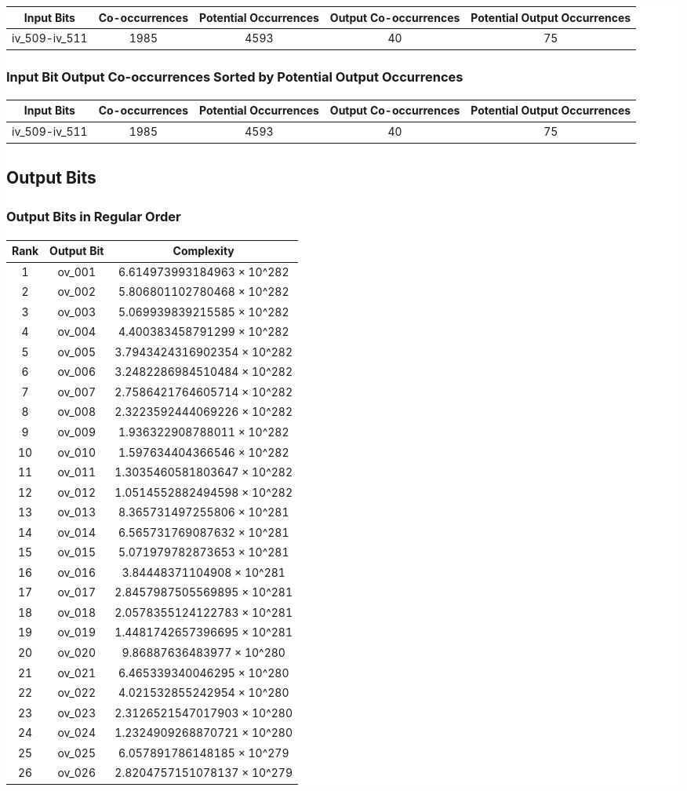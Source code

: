 | Input Bits | Co-occurrences | Potential Occurrences | Output Co-occurrences | Potential Output Occurrences |
|:----------:|:--------------:|:---------------------:|:---------------------:|:----------------------------:|
| iv_509-iv_511 | 1985 | 4593 | 40 | 75 |

### Input Bit Output Co-occurrences Sorted by Potential Output Occurrences

| Input Bits | Co-occurrences | Potential Occurrences | Output Co-occurrences | Potential Output Occurrences |
|:----------:|:--------------:|:---------------------:|:---------------------:|:----------------------------:|
| iv_509-iv_511 | 1985 | 4593 | 40 | 75 |

## Output Bits

### Output Bits in Regular Order

| Rank | Output Bit | Complexity |
|:----:|:----------:|:----------:|
| 1 | ov_001 | 6.614973993184963 × 10^282 |
| 2 | ov_002 | 5.806801102780468 × 10^282 |
| 3 | ov_003 | 5.069939839215585 × 10^282 |
| 4 | ov_004 | 4.400383458791299 × 10^282 |
| 5 | ov_005 | 3.7943424316902354 × 10^282 |
| 6 | ov_006 | 3.2482286984510484 × 10^282 |
| 7 | ov_007 | 2.7586421764605714 × 10^282 |
| 8 | ov_008 | 2.3223592444069226 × 10^282 |
| 9 | ov_009 | 1.936322908788011 × 10^282 |
| 10 | ov_010 | 1.597634404366546 × 10^282 |
| 11 | ov_011 | 1.3035460581803647 × 10^282 |
| 12 | ov_012 | 1.0514552882494598 × 10^282 |
| 13 | ov_013 | 8.365731497255806 × 10^281 |
| 14 | ov_014 | 6.565731769087632 × 10^281 |
| 15 | ov_015 | 5.071979782873653 × 10^281 |
| 16 | ov_016 | 3.84448371104908 × 10^281 |
| 17 | ov_017 | 2.8457987505569895 × 10^281 |
| 18 | ov_018 | 2.0578355124122783 × 10^281 |
| 19 | ov_019 | 1.4481742657396695 × 10^281 |
| 20 | ov_020 | 9.86887636483977 × 10^280 |
| 21 | ov_021 | 6.465339340046295 × 10^280 |
| 22 | ov_022 | 4.021532855242954 × 10^280 |
| 23 | ov_023 | 2.3126521547017903 × 10^280 |
| 24 | ov_024 | 1.2324909268870721 × 10^280 |
| 25 | ov_025 | 6.057891786148185 × 10^279 |
| 26 | ov_026 | 2.8204757151078137 × 10^279 |